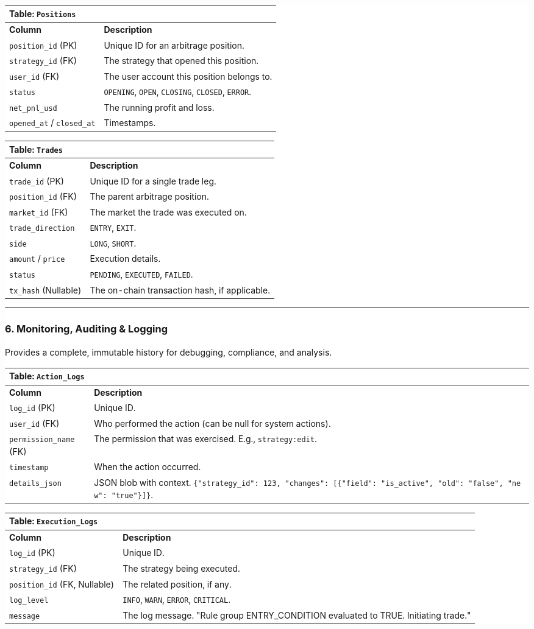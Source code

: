 | Table: `Positions` | |
| :--- | :--- |
| **Column** | **Description** |
| `position_id` (PK) | Unique ID for an arbitrage position. |
| `strategy_id` (FK) | The strategy that opened this position. |
| `user_id` (FK) | The user account this position belongs to. |
| `status` | `OPENING`, `OPEN`, `CLOSING`, `CLOSED`, `ERROR`. |
| `net_pnl_usd` | The running profit and loss. |
| `opened_at` / `closed_at` | Timestamps. |

| Table: `Trades` | |
| :--- | :--- |
| **Column** | **Description** |
| `trade_id` (PK) | Unique ID for a single trade leg. |
| `position_id` (FK) | The parent arbitrage position. |
| `market_id` (FK) | The market the trade was executed on. |
| `trade_direction` | `ENTRY`, `EXIT`. |
| `side` | `LONG`, `SHORT`. |
| `amount` / `price` | Execution details. |
| `status` | `PENDING`, `EXECUTED`, `FAILED`. |
| `tx_hash` (Nullable) | The on-chain transaction hash, if applicable. |

---

### 6. Monitoring, Auditing & Logging

Provides a complete, immutable history for debugging, compliance, and analysis.

| Table: `Action_Logs` | |
| :--- | :--- |
| **Column** | **Description** |
| `log_id` (PK) | Unique ID. |
| `user_id` (FK) | Who performed the action (can be null for system actions). |
| `permission_name` (FK) | The permission that was exercised. E.g., `strategy:edit`. |
| `timestamp` | When the action occurred. |
| `details_json` | JSON blob with context. `{"strategy_id": 123, "changes": [{"field": "is_active", "old": "false", "new": "true"}]}`. |

| Table: `Execution_Logs` | |
| :--- | :--- |
| **Column** | **Description** |
| `log_id` (PK) | Unique ID. |
| `strategy_id` (FK) | The strategy being executed. |
| `position_id` (FK, Nullable) | The related position, if any. |
| `log_level` | `INFO`, `WARN`, `ERROR`, `CRITICAL`. |
| `message` | The log message. "Rule group ENTRY_CONDITION evaluated to TRUE. Initiating trade." |